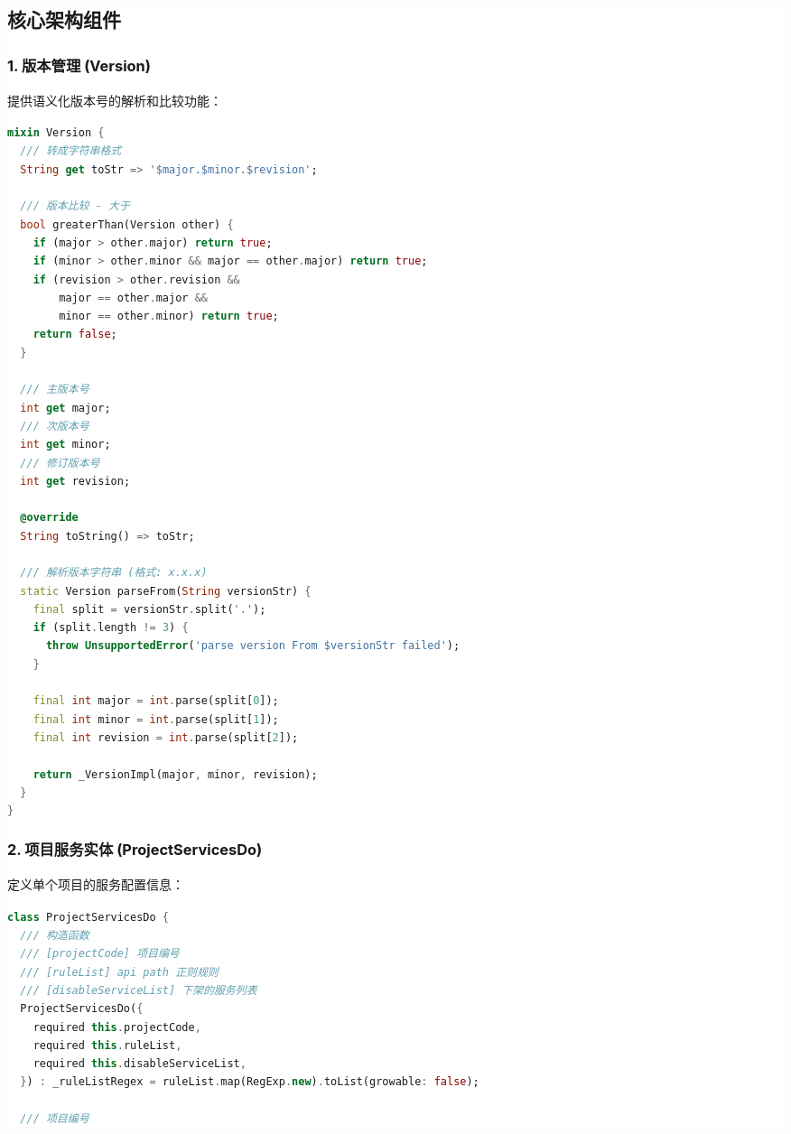 ## 核心架构组件

### 1. 版本管理 (Version)

提供语义化版本号的解析和比较功能：

```dart
mixin Version {
  /// 转成字符串格式
  String get toStr => '$major.$minor.$revision';

  /// 版本比较 - 大于
  bool greaterThan(Version other) {
    if (major > other.major) return true;
    if (minor > other.minor && major == other.major) return true;
    if (revision > other.revision && 
        major == other.major && 
        minor == other.minor) return true;
    return false;
  }

  /// 主版本号
  int get major;
  /// 次版本号  
  int get minor;
  /// 修订版本号
  int get revision;

  @override
  String toString() => toStr;

  /// 解析版本字符串 (格式: x.x.x)
  static Version parseFrom(String versionStr) {
    final split = versionStr.split('.');
    if (split.length != 3) {
      throw UnsupportedError('parse version From $versionStr failed');
    }
    
    final int major = int.parse(split[0]);
    final int minor = int.parse(split[1]);
    final int revision = int.parse(split[2]);
    
    return _VersionImpl(major, minor, revision);
  }
}
```

### 2. 项目服务实体 (ProjectServicesDo)

定义单个项目的服务配置信息：

```dart
class ProjectServicesDo {
  /// 构造函数
  /// [projectCode] 项目编号
  /// [ruleList] api path 正则规则
  /// [disableServiceList] 下架的服务列表
  ProjectServicesDo({
    required this.projectCode,
    required this.ruleList,
    required this.disableServiceList,
  }) : _ruleListRegex = ruleList.map(RegExp.new).toList(growable: false);

  /// 项目编号
```